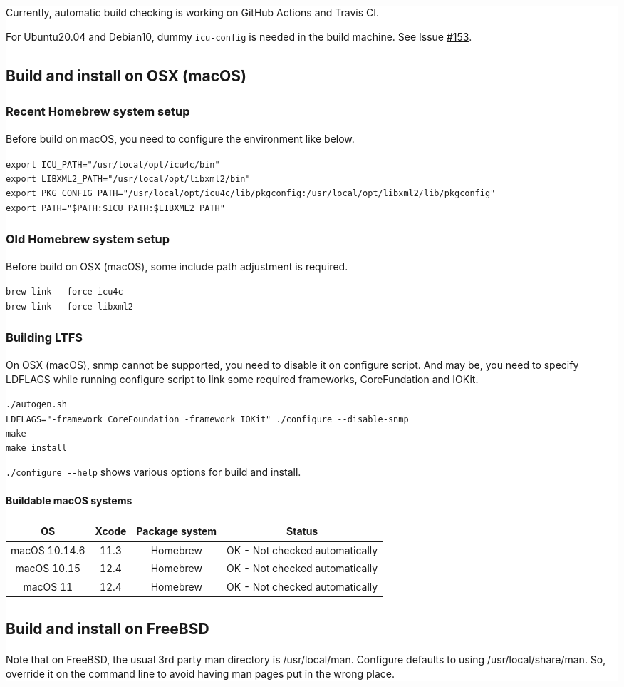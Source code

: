 Currently, automatic build checking is working on GitHub Actions and Travis CI.

For Ubuntu20.04 and Debian10, dummy `icu-config` is needed in the build machine. See Issue [#153](https://github.com/LinearTapeFileSystem/ltfs/issues/153).

## Build and install on OSX (macOS)

### Recent Homebrew system setup

Before build on macOS, you need to configure the environment like below.

```
export ICU_PATH="/usr/local/opt/icu4c/bin"
export LIBXML2_PATH="/usr/local/opt/libxml2/bin"
export PKG_CONFIG_PATH="/usr/local/opt/icu4c/lib/pkgconfig:/usr/local/opt/libxml2/lib/pkgconfig"
export PATH="$PATH:$ICU_PATH:$LIBXML2_PATH"
```

### Old Homebrew system setup
Before build on OSX (macOS), some include path adjustment is required.

```
brew link --force icu4c
brew link --force libxml2
```

### Building LTFS
On OSX (macOS), snmp cannot be supported, you need to disable it on configure script. And may be, you need to specify LDFLAGS while running configure script to link some required frameworks, CoreFundation and IOKit.

```
./autogen.sh
LDFLAGS="-framework CoreFoundation -framework IOKit" ./configure --disable-snmp
make
make install
```

`./configure --help` shows various options for build and install.

#### Buildable macOS systems

  | OS            | Xcode | Package system | Status                                                                                                                                |
  |:-------------:|:-----:|:--------------:|:-------------------------------------------------------------------------------------------------------------------------------------:|
  | macOS 10.14.6 | 11.3  | Homebrew       | OK - Not checked automatically                                                                                                        |
  | macOS 10.15   | 12.4  | Homebrew       | OK - Not checked automatically                                                                                                        |
  | macOS 11      | 12.4  | Homebrew       | OK - Not checked automatically                                                                                                        |

## Build and install on FreeBSD

Note that on FreeBSD, the usual 3rd party man directory is /usr/local/man. Configure defaults to using /usr/local/share/man.  So, override it on the command line to avoid having man pages put in the wrong place.
